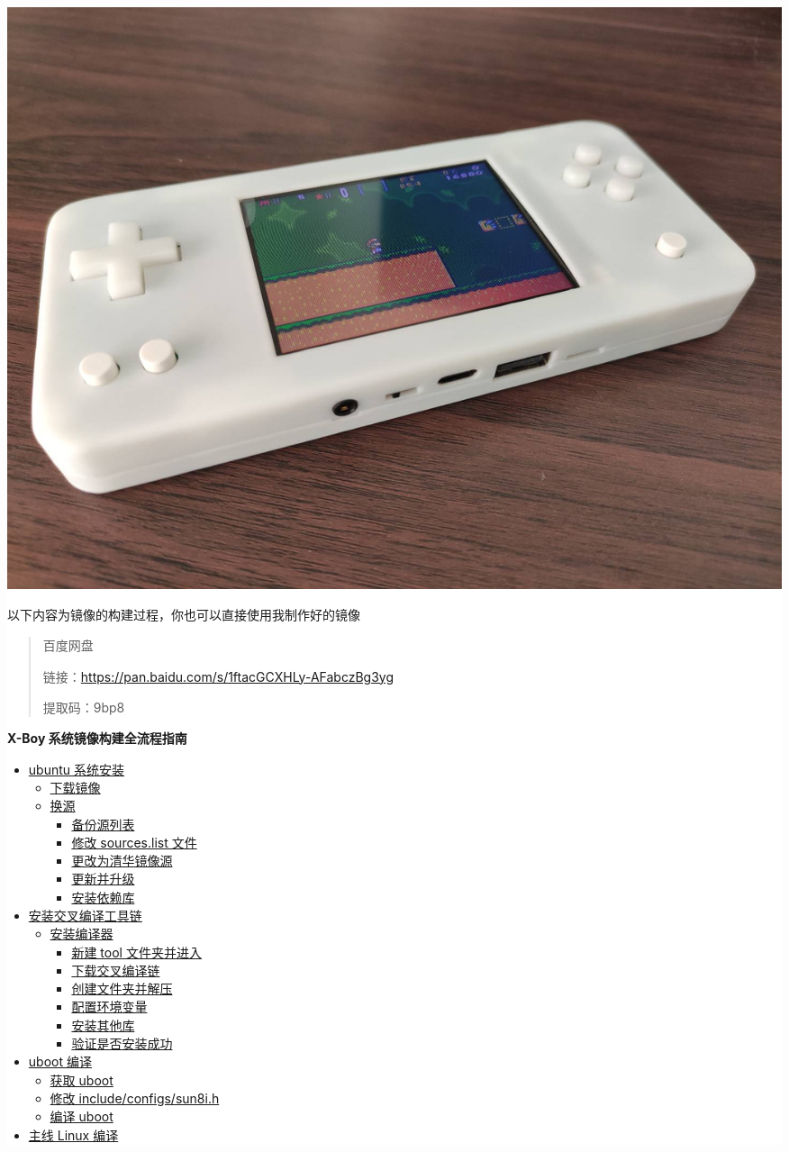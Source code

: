 ![](/images/6.jpg)

以下内容为镜像的构建过程，你也可以直接使用我制作好的镜像

> 百度网盘
> 
> 链接：https://pan.baidu.com/s/1ftacGCXHLy-AFabczBg3yg
>
> 提取码：9bp8

**X-Boy 系统镜像构建全流程指南**

- [ubuntu 系统安装](#ubuntu-系统安装)
	- [下载镜像](#下载镜像)
	- [换源](#换源)
		- [备份源列表](#备份源列表)
		- [修改 sources.list 文件](#修改-sourceslist-文件)
		- [更改为清华镜像源](#更改为清华镜像源)
		- [更新并升级](#更新并升级)
		- [安装依赖库](#安装依赖库)
- [安装交叉编译工具链](#安装交叉编译工具链)
	- [安装编译器](#安装编译器)
		- [新建 tool 文件夹并进入](#新建-tool-文件夹并进入)
		- [下载交叉编译链](#下载交叉编译链)
		- [创建文件夹并解压](#创建文件夹并解压)
		- [配置环境变量](#配置环境变量)
		- [安装其他库](#安装其他库)
		- [验证是否安装成功](#验证是否安装成功)
- [uboot 编译](#uboot-编译)
	- [获取 uboot](#获取-uboot)
	- [修改 include/configs/sun8i.h](#修改-includeconfigssun8ih)
	- [编译 uboot](#编译-uboot)
- [主线 Linux 编译](#主线-linux-编译)